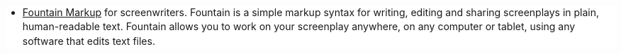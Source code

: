 - [Fountain Markup](https://fountain.io/) for screenwriters. Fountain is a simple markup syntax for writing, editing and sharing screenplays in plain, human-readable text. Fountain allows you to work on your screenplay anywhere, on any computer or tablet, using any software that edits text files.
